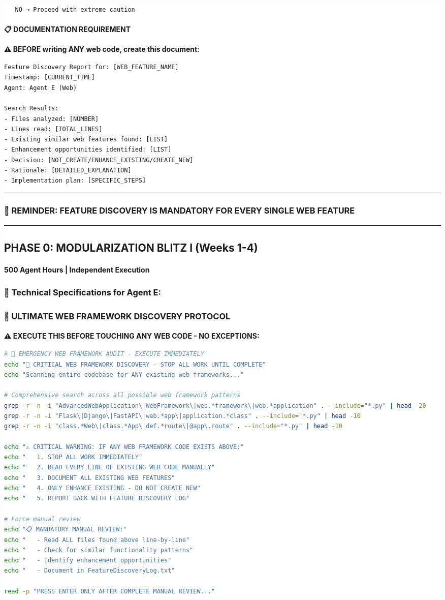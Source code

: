 ```
   NO → Proceed with extreme caution
```

#### **📋 DOCUMENTATION REQUIREMENT**
**⚠️ BEFORE writing ANY web code, create this document:**
```
Feature Discovery Report for: [WEB_FEATURE_NAME]
Timestamp: [CURRENT_TIME]
Agent: Agent E (Web)

Search Results:
- Files analyzed: [NUMBER]
- Lines read: [TOTAL_LINES]
- Existing similar web features found: [LIST]
- Enhancement opportunities identified: [LIST]
- Decision: [NOT_CREATE/ENHANCE_EXISTING/CREATE_NEW]
- Rationale: [DETAILED_EXPLANATION]
- Implementation plan: [SPECIFIC_STEPS]
```

---

### **🚨 REMINDER: FEATURE DISCOVERY IS MANDATORY FOR EVERY SINGLE WEB FEATURE**

---

## **PHASE 0: MODULARIZATION BLITZ I (Weeks 1-4)**
**500 Agent Hours | Independent Execution**

### **🔧 Technical Specifications for Agent E:**

### **🚨 ULTIMATE WEB FRAMEWORK DISCOVERY PROTOCOL**
**⚠️ EXECUTE THIS BEFORE TOUCHING ANY WEB CODE - NO EXCEPTIONS:**
```bash
# 🚨 EMERGENCY WEB FRAMEWORK AUDIT - EXECUTE IMMEDIATELY
echo "🚨 CRITICAL WEB FRAMEWORK DISCOVERY - STOP ALL WORK UNTIL COMPLETE"
echo "Scanning entire codebase for ANY existing web frameworks..."

# Comprehensive search across all possible web framework patterns
grep -r -n -i "AdvancedWebApplication\|WebFramework\|web.*framework\|web.*application" . --include="*.py" | head -20
grep -r -n -i "Flask\|Django\|FastAPI\|web.*app\|application.*class" . --include="*.py" | head -10
grep -r -n -i "class.*Web\|class.*App\|def.*route\|@app\.route" . --include="*.py" | head -10

echo "⚠️ CRITICAL WARNING: IF ANY WEB FRAMEWORK CODE EXISTS ABOVE:"
echo "   1. STOP ALL WORK IMMEDIATELY"
echo "   2. READ EVERY LINE OF EXISTING WEB CODE MANUALLY"
echo "   3. DOCUMENT ALL EXISTING WEB FEATURES"
echo "   4. ONLY ENHANCE EXISTING - DO NOT CREATE NEW"
echo "   5. REPORT BACK WITH FEATURE DISCOVERY LOG"

# Force manual review
echo "📋 MANDATORY MANUAL REVIEW:"
echo "   - Read ALL files found above line-by-line"
echo "   - Check for similar functionality patterns"
echo "   - Identify enhancement opportunities"
echo "   - Document in FeatureDiscoveryLog.txt"

read -p "PRESS ENTER ONLY AFTER COMPLETE MANUAL REVIEW..."
```
